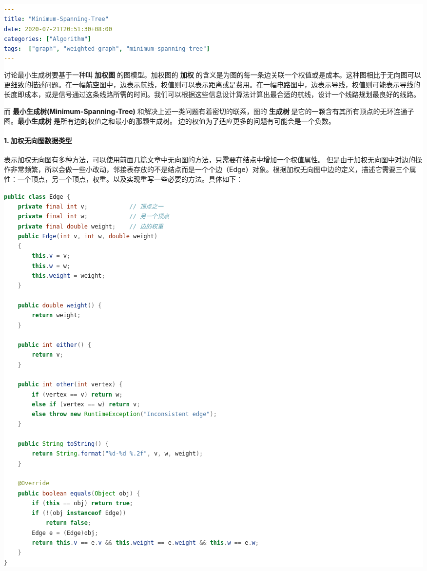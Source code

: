 ```yaml
---
title: "Minimum-Spanning-Tree"
date: 2020-07-21T20:51:30+08:00
categories: ["Algorithm"]
tags:  ["graph", "weighted-graph", "minimum-spanning-tree"]
---
```




讨论最小生成树要基于一种叫 **加权图** 的图模型。加权图的 **加权** 的含义是为图的每一条边关联一个权值或是成本。这种图相比于无向图可以更细致的描述问题。在一幅航空图中，边表示航线，权值则可以表示距离或是费用。在一幅电路图中，边表示导线，权值则可能表示导线的长度即成本，或是信号通过这条线路所需的时间。我们可以根据这些信息设计算法计算出最合适的航线，设计一个线路规划最良好的线路。

而 **最小生成树(Minimum-Spanning-Tree)** 和解决上述一类问题有着密切的联系，图的 **生成树** 是它的一颗含有其所有顶点的无环连通子图。**最小生成树** 是所有边的权值之和最小的那颗生成树。 边的权值为了适应更多的问题有可能会是一个负数。



#### 1. 加权无向图数据类型

表示加权无向图有多种方法，可以使用前面几篇文章中无向图的方法，只需要在结点中增加一个权值属性。 但是由于加权无向图中对边的操作非常频繁，所以会做一些小改动，邻接表存放的不是结点而是一个个边（Edge）对象。根据加权无向图中边的定义，描述它需要三个属性：一个顶点，另一个顶点，权重。以及实现重写一些必要的方法。具体如下：

```java
public class Edge {
    private final int v;            // 顶点之一
    private final int w;            // 另一个顶点
    private final double weight;    // 边的权重
    public Edge(int v, int w, double weight)
    {
        this.v = v;
        this.w = w;
        this.weight = weight;
    }

    public double weight() {
        return weight;
    }

    public int either() {
        return v;
    }

    public int other(int vertex) {
        if (vertex == v) return w;
        else if (vertex == w) return v;
        else throw new RuntimeException("Inconsistent edge");
    }
    
    public String toString() {
        return String.format("%d-%d %.2f", v, w, weight);
    }

    @Override
    public boolean equals(Object obj) {
        if (this == obj) return true;
        if (!(obj instanceof Edge))
            return false;
        Edge e = (Edge)obj;
        return this.v == e.v && this.weight == e.weight && this.w == e.w;
    }
}
```
